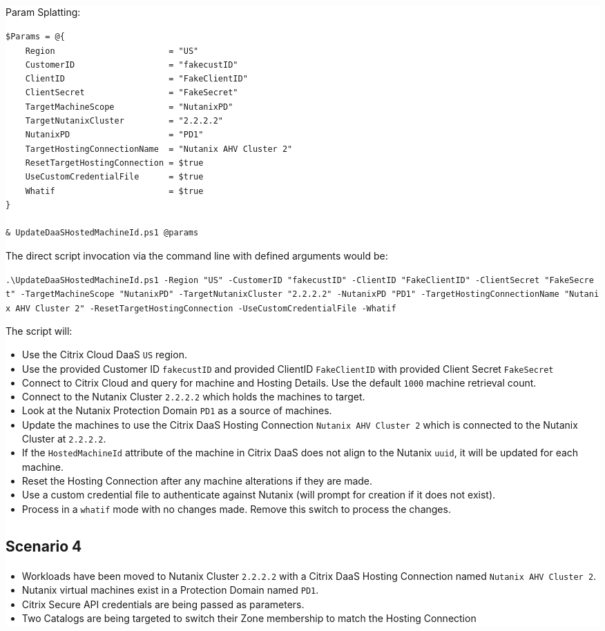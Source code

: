 Param Splatting:

```
$Params = @{
    Region                       = "US"
    CustomerID                   = "fakecustID"
    ClientID                     = "FakeClientID"
    ClientSecret                 = "FakeSecret"
    TargetMachineScope           = "NutanixPD"
    TargetNutanixCluster         = "2.2.2.2"
    NutanixPD                    = "PD1"
    TargetHostingConnectionName  = "Nutanix AHV Cluster 2"
    ResetTargetHostingConnection = $true
    UseCustomCredentialFile      = $true
    Whatif                       = $true
}

& UpdateDaaSHostedMachineId.ps1 @params
```

The direct script invocation via the command line with defined arguments would be:

```
.\UpdateDaaSHostedMachineId.ps1 -Region "US" -CustomerID "fakecustID" -ClientID "FakeClientID" -ClientSecret "FakeSecret" -TargetMachineScope "NutanixPD" -TargetNutanixCluster "2.2.2.2" -NutanixPD "PD1" -TargetHostingConnectionName "Nutanix AHV Cluster 2" -ResetTargetHostingConnection -UseCustomCredentialFile -Whatif
```

The script will:

- Use the Citrix Cloud DaaS `US` region.
- Use the provided Customer ID `fakecustID` and provided ClientID `FakeClientID` with provided Client Secret `FakeSecret`
- Connect to Citrix Cloud and query for machine and Hosting Details. Use the default `1000` machine retrieval count.
- Connect to the Nutanix Cluster `2.2.2.2` which holds the machines to target.
- Look at the Nutanix Protection Domain `PD1` as a source of machines.
- Update the machines to use the Citrix DaaS Hosting Connection `Nutanix AHV Cluster 2` which is connected to the Nutanix Cluster at `2.2.2.2`.
- If the `HostedMachineId` attribute of the machine in Citrix DaaS does not align to the Nutanix `uuid`, it will be updated for each machine.
- Reset the Hosting Connection after any machine alterations if they are made.
- Use a custom credential file to authenticate against Nutanix (will prompt for creation if it does not exist).
- Process in a `whatif` mode with no changes made. Remove this switch to process the changes.

## Scenario 4

- Workloads have been moved to Nutanix Cluster `2.2.2.2` with a Citrix DaaS Hosting Connection named `Nutanix AHV Cluster 2`. 
- Nutanix virtual machines exist in a Protection Domain named `PD1`.
- Citrix Secure API credentials are being passed as parameters.
- Two Catalogs are being targeted to switch their Zone membership to match the Hosting Connection
